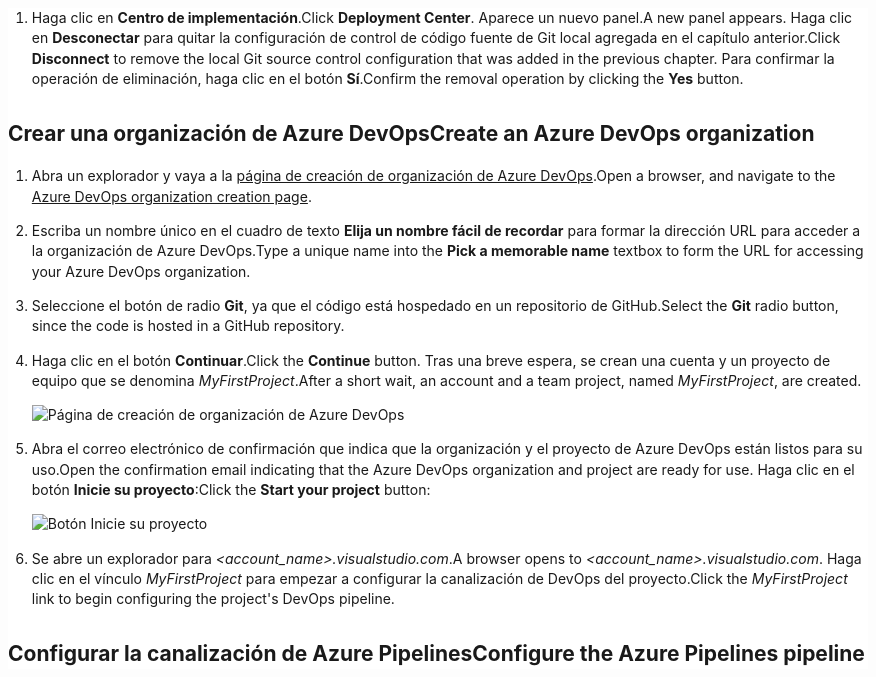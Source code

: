 1. <span data-ttu-id="2d6c7-145">Haga clic en **Centro de implementación**.</span><span class="sxs-lookup"><span data-stu-id="2d6c7-145">Click **Deployment Center**.</span></span> <span data-ttu-id="2d6c7-146">Aparece un nuevo panel.</span><span class="sxs-lookup"><span data-stu-id="2d6c7-146">A new panel appears.</span></span> <span data-ttu-id="2d6c7-147">Haga clic en **Desconectar** para quitar la configuración de control de código fuente de Git local agregada en el capítulo anterior.</span><span class="sxs-lookup"><span data-stu-id="2d6c7-147">Click **Disconnect** to remove the local Git source control configuration that was added in the previous chapter.</span></span> <span data-ttu-id="2d6c7-148">Para confirmar la operación de eliminación, haga clic en el botón **Sí**.</span><span class="sxs-lookup"><span data-stu-id="2d6c7-148">Confirm the removal operation by clicking the **Yes** button.</span></span>

## <a name="create-an-azure-devops-organization"></a><span data-ttu-id="2d6c7-149">Crear una organización de Azure DevOps</span><span class="sxs-lookup"><span data-stu-id="2d6c7-149">Create an Azure DevOps organization</span></span>

1. <span data-ttu-id="2d6c7-150">Abra un explorador y vaya a la [página de creación de organización de Azure DevOps](https://go.microsoft.com/fwlink/?LinkId=307137).</span><span class="sxs-lookup"><span data-stu-id="2d6c7-150">Open a browser, and navigate to the [Azure DevOps organization creation page](https://go.microsoft.com/fwlink/?LinkId=307137).</span></span>
1. <span data-ttu-id="2d6c7-151">Escriba un nombre único en el cuadro de texto **Elija un nombre fácil de recordar** para formar la dirección URL para acceder a la organización de Azure DevOps.</span><span class="sxs-lookup"><span data-stu-id="2d6c7-151">Type a unique name into the **Pick a memorable name** textbox to form the URL for accessing your Azure DevOps organization.</span></span>
1. <span data-ttu-id="2d6c7-152">Seleccione el botón de radio **Git**, ya que el código está hospedado en un repositorio de GitHub.</span><span class="sxs-lookup"><span data-stu-id="2d6c7-152">Select the **Git** radio button, since the code is hosted in a GitHub repository.</span></span>
1. <span data-ttu-id="2d6c7-153">Haga clic en el botón **Continuar**.</span><span class="sxs-lookup"><span data-stu-id="2d6c7-153">Click the **Continue** button.</span></span> <span data-ttu-id="2d6c7-154">Tras una breve espera, se crean una cuenta y un proyecto de equipo que se denomina *MyFirstProject*.</span><span class="sxs-lookup"><span data-stu-id="2d6c7-154">After a short wait, an account and a team project, named *MyFirstProject*, are created.</span></span>

    ![Página de creación de organización de Azure DevOps](media/cicd/vsts-account-creation.png)

1. <span data-ttu-id="2d6c7-156">Abra el correo electrónico de confirmación que indica que la organización y el proyecto de Azure DevOps están listos para su uso.</span><span class="sxs-lookup"><span data-stu-id="2d6c7-156">Open the confirmation email indicating that the Azure DevOps organization and project are ready for use.</span></span> <span data-ttu-id="2d6c7-157">Haga clic en el botón **Inicie su proyecto**:</span><span class="sxs-lookup"><span data-stu-id="2d6c7-157">Click the **Start your project** button:</span></span>

    ![Botón Inicie su proyecto](media/cicd/vsts-start-project.png)

1. <span data-ttu-id="2d6c7-159">Se abre un explorador para *\<account_name\>.visualstudio.com*.</span><span class="sxs-lookup"><span data-stu-id="2d6c7-159">A browser opens to *\<account_name\>.visualstudio.com*.</span></span> <span data-ttu-id="2d6c7-160">Haga clic en el vínculo *MyFirstProject* para empezar a configurar la canalización de DevOps del proyecto.</span><span class="sxs-lookup"><span data-stu-id="2d6c7-160">Click the *MyFirstProject* link to begin configuring the project's DevOps pipeline.</span></span>

## <a name="configure-the-azure-pipelines-pipeline"></a><span data-ttu-id="2d6c7-161">Configurar la canalización de Azure Pipelines</span><span class="sxs-lookup"><span data-stu-id="2d6c7-161">Configure the Azure Pipelines pipeline</span></span>
